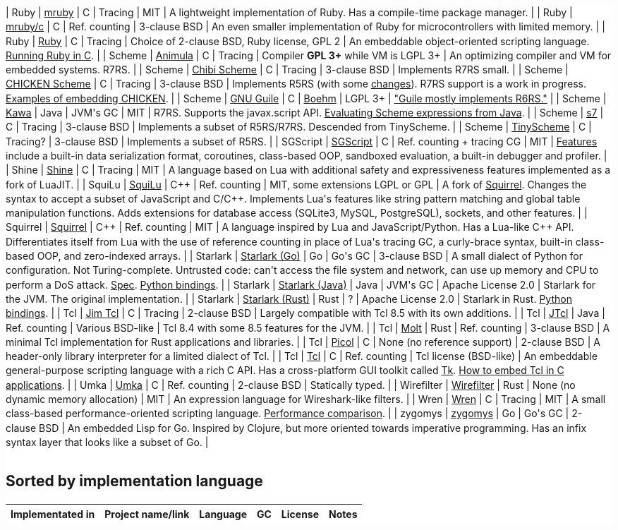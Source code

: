 | Ruby | [mruby](https://github.com/mruby/mruby) | C | Tracing | MIT | A lightweight implementation of Ruby. Has a compile-time package manager. |
| Ruby | [mruby/c](https://github.com/mrubyc/mrubyc) | C | Ref. counting | 3-clause BSD | An even smaller implementation of Ruby for microcontrollers with limited memory. |
| Ruby | [Ruby](https://www.ruby-lang.org/en/) | C | Tracing | Choice of 2-clause BSD, Ruby license, GPL 2 | An embeddable object-oriented scripting language. [Running Ruby in C](https://silverhammermba.github.io/emberb/embed/). |
| Scheme | [Animula](https://gitlab.com/hardenedlinux/animula) | C | Tracing | Compiler **GPL 3+** while VM is LGPL 3+ | An optimizing compiler and VM for embedded systems. R7RS. |
| Scheme | [Chibi Scheme](https://github.com/ashinn/chibi-scheme) | C | Tracing | 3-clause BSD | Implements R7RS small. |
| Scheme | [CHICKEN Scheme](https://call-cc.org/) | C | Tracing | 3-clause BSD | Implements R5RS (with some [changes](http://wiki.call-cc.org/man/4/Supported%20language)). R7RS support is a work in progress. [Examples of embedding CHICKEN](https://wiki.call-cc.org/embedding). |
| Scheme | [GNU Guile](https://www.gnu.org/software/guile/) | C | [Boehm](https://www.gnu.org/software/guile/manual/html_node/Conservative-GC.html) | LGPL 3+ | ["Guile mostly implements R6RS."](https://www.gnu.org/software/guile/manual/guile.html#R6RS-Support) |
| Scheme | [Kawa](https://www.gnu.org/software/kawa/) | Java | JVM&#39;s GC | MIT | R7RS. Supports the javax.script API. [Evaluating Scheme expressions from Java](https://www.gnu.org/software/kawa/Evaluating-Scheme-expressions-from-Java.html). |
| Scheme | [s7](https://ccrma.stanford.edu/software/snd/snd/s7.html) | C | Tracing | 3-clause BSD | Implements a subset of R5RS/R7RS. Descended from TinyScheme. |
| Scheme | [TinyScheme](http://tinyscheme.sourceforge.net/) | C | Tracing? | 3-clause BSD | Implements a subset of R5RS. |
| SGScript | [SGScript](https://github.com/snake5/sgscript) | C | Ref. counting + tracing CG | MIT | [Features](http://www.sgscript.org/pages/advdocs/sgscript.docs.htm#Why-SGScript) include a built-in data serialization format, coroutines, class-based OOP, sandboxed evaluation, a built-in debugger and profiler. |
| Shine | [Shine](https://github.com/richardhundt/shine) | C | Tracing | MIT | A language based on Lua with additional safety and expressiveness features implemented as a fork of LuaJIT. |
| SquiLu | [SquiLu](https://github.com/mingodad/squilu) | C++ | Ref. counting | MIT, some extensions LGPL or GPL | A fork of [Squirrel](http://squirrel-lang.org/). Changes the syntax to accept a subset of JavaScript and C/C++. Implements Lua's features like string pattern matching and global table manipulation functions. Adds extensions for database access (SQLite3, MySQL, PostgreSQL), sockets, and other features. |
| Squirrel | [Squirrel](http://squirrel-lang.org/) | C++ | Ref. counting | MIT | A language inspired by Lua and JavaScript/Python. Has a Lua-like C++ API. Differentiates itself from Lua with the use of reference counting in place of Lua's tracing GC, a curly-brace syntax, built-in class-based OOP, and zero-indexed arrays. |
| Starlark | [Starlark (Go)](https://github.com/google/starlark-go/) | Go | Go&#39;s GC | 3-clause BSD | A small dialect of Python for configuration. Not Turing-complete. Untrusted code: can't access the file system and network, can use up memory and CPU to perform a DoS attack. [Spec](https://github.com/bazelbuild/starlark). [Python bindings](https://github.com/caketop/python-starlark-go). |
| Starlark | [Starlark (Java)](https://github.com/bazelbuild/bazel/tree/master/src/main/java/net/starlark/java) | Java | JVM&#39;s GC | Apache License 2.0 | Starlark for the JVM. The original implementation. |
| Starlark | [Starlark (Rust)](https://github.com/google/starlark-rust/) | Rust | ? | Apache License 2.0 | Starlark in Rust. [Python bindings](https://github.com/inducer/starlark-pyo3). |
| Tcl | [Jim Tcl](http://jim.tcl-lang.org/) | C | Tracing | 2-clause BSD | Largely compatible with Tcl 8.5 with its own additions. |
| Tcl | [JTcl](https://github.com/jtcl-project/jtcl) | Java | Ref. counting | Various BSD-like | Tcl 8.4 with some 8.5 features for the JVM. |
| Tcl | [Molt](https://github.com/wduquette/molt) | Rust | Ref. counting | 3-clause BSD | A minimal Tcl implementation for Rust applications and libraries. |
| Tcl | [Picol](https://chiselapp.com/user/dbohdan/repository/picol/) | C | None (no reference support) | 2-clause BSD | A header-only library interpreter for a limited dialect of Tcl. |
| Tcl | [Tcl](http://tcl-lang.org/) | C | Ref. counting | Tcl license (BSD-like) | An embeddable general-purpose scripting language with a rich C API. Has a cross-platform GUI toolkit called [Tk](https://wiki.tcl-lang.org/477). [How to embed Tcl in C applications](https://wiki.tcl-lang.org/2074). |
| Umka | [Umka](https://github.com/vtereshkov/umka-lang) | C | Ref. counting | 2-clause BSD | Statically typed. |
| Wirefilter | [Wirefilter](https://github.com/cloudflare/wirefilter) | Rust | None (no dynamic memory allocation) | MIT | An expression language for Wireshark-like filters. |
| Wren | [Wren](https://github.com/munificent/wren) | C | Tracing | MIT | A small class-based performance-oriented scripting language. [Performance comparison](https://wren.io/performance.html). |
| zygomys | [zygomys](https://github.com/glycerine/zygomys) | Go | Go&#39;s GC | 2-clause BSD | An embedded Lisp for Go. Inspired by Clojure, but more oriented towards imperative programming. Has an infix syntax layer that looks like a subset of Go. |

## Sorted by implementation language

| Implementated in | Project name/link | Language | GC | License | Notes |
|------------------|-------------------|----------|----|---------|-------|